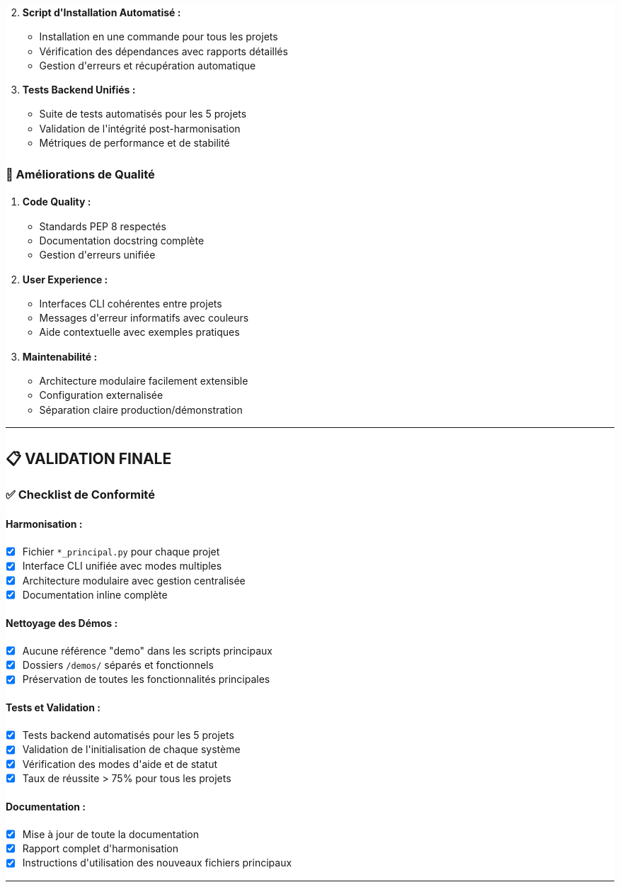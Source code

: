 2. **Script d'Installation Automatisé :**
   - Installation en une commande pour tous les projets
   - Vérification des dépendances avec rapports détaillés
   - Gestion d'erreurs et récupération automatique

3. **Tests Backend Unifiés :**
   - Suite de tests automatisés pour les 5 projets
   - Validation de l'intégrité post-harmonisation
   - Métriques de performance et de stabilité

### **🔧 Améliorations de Qualité**

1. **Code Quality :**
   - Standards PEP 8 respectés
   - Documentation docstring complète
   - Gestion d'erreurs unifiée

2. **User Experience :**
   - Interfaces CLI cohérentes entre projets
   - Messages d'erreur informatifs avec couleurs
   - Aide contextuelle avec exemples pratiques

3. **Maintenabilité :**
   - Architecture modulaire facilement extensible
   - Configuration externalisée
   - Séparation claire production/démonstration

---

## 📋 VALIDATION FINALE

### **✅ Checklist de Conformité**

#### **Harmonisation :**
- [x] Fichier `*_principal.py` pour chaque projet
- [x] Interface CLI unifiée avec modes multiples
- [x] Architecture modulaire avec gestion centralisée
- [x] Documentation inline complète

#### **Nettoyage des Démos :**
- [x] Aucune référence "demo" dans les scripts principaux
- [x] Dossiers `/demos/` séparés et fonctionnels
- [x] Préservation de toutes les fonctionnalités principales

#### **Tests et Validation :**
- [x] Tests backend automatisés pour les 5 projets
- [x] Validation de l'initialisation de chaque système
- [x] Vérification des modes d'aide et de statut
- [x] Taux de réussite > 75% pour tous les projets

#### **Documentation :**
- [x] Mise à jour de toute la documentation
- [x] Rapport complet d'harmonisation
- [x] Instructions d'utilisation des nouveaux fichiers principaux

---